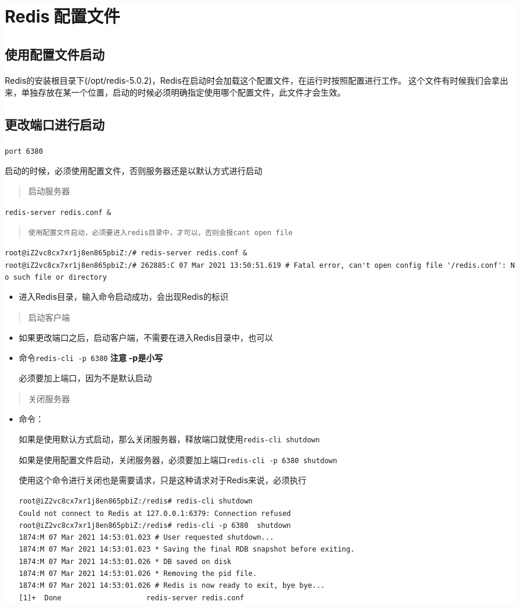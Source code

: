 # Redis 配置文件

## 使用配置文件启动

Redis的安装根目录下(/opt/redis-5.0.2)，Redis在启动时会加载这个配置文件，在运行时按照配置进行工作。 这个文件有时候我们会拿出来，单独存放在某一个位置，启动的时候必须明确指定使用哪个配置文件，此文件才会生效。



## 更改端口进行启动

`port 6380`

启动的时候，必须使用配置文件，否则服务器还是以默认方式进行启动



>  启动服务器

`redis-server redis.conf &`

>  `使用配置文件启动，必须要进入redis目录中，才可以，否则会报cant open file`

```
root@iZ2vc8cx7xr1j8en865pbiZ:/# redis-server redis.conf &
root@iZ2vc8cx7xr1j8en865pbiZ:/# 262885:C 07 Mar 2021 13:50:51.619 # Fatal error, can't open config file '/redis.conf': No such file or directory
```

- 进入Redis目录，输入命令启动成功，会出现Redis的标识





> 启动客户端

- 如果更改端口之后，启动客户端，不需要在进入Redis目录中，也可以

- 命令`redis-cli -p 6380`  **注意 -p是小写**

    必须要加上端口，因为不是默认启动

    

> 关闭服务器

- 命令：

    如果是使用默认方式启动，那么关闭服务器，释放端口就使用`redis-cli shutdown`

    如果是使用配置文件启动，关闭服务器，必须要加上端口`redis-cli -p 6380 shutdown`

    使用这个命令进行关闭也是需要请求，只是这种请求对于Redis来说，必须执行

    ```
    root@iZ2vc8cx7xr1j8en865pbiZ:/redis# redis-cli shutdown
    Could not connect to Redis at 127.0.0.1:6379: Connection refused
    root@iZ2vc8cx7xr1j8en865pbiZ:/redis# redis-cli -p 6380  shutdown
    1874:M 07 Mar 2021 14:53:01.023 # User requested shutdown...
    1874:M 07 Mar 2021 14:53:01.023 * Saving the final RDB snapshot before exiting.
    1874:M 07 Mar 2021 14:53:01.026 * DB saved on disk
    1874:M 07 Mar 2021 14:53:01.026 * Removing the pid file.
    1874:M 07 Mar 2021 14:53:01.026 # Redis is now ready to exit, bye bye...
    [1]+  Done                    redis-server redis.conf
    ```
